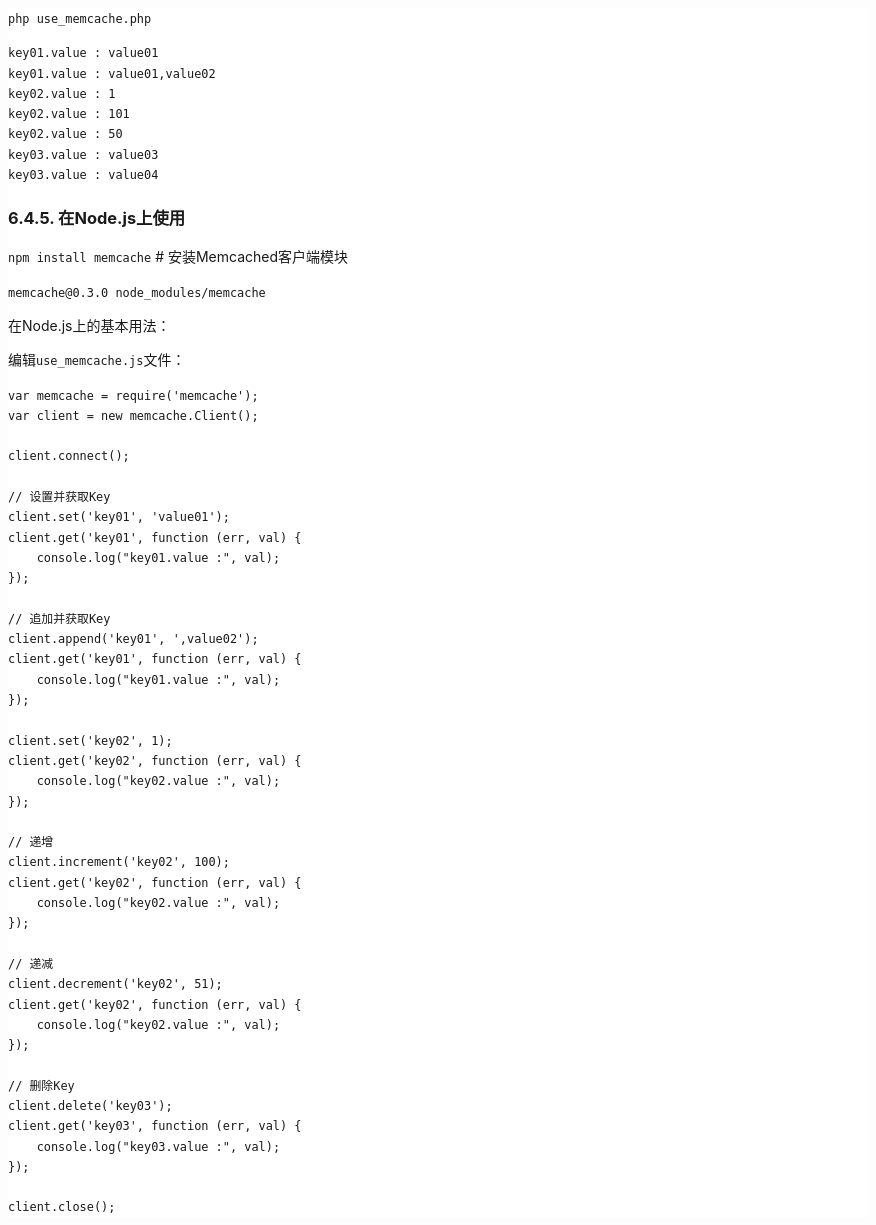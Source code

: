 `php use_memcache.php`

```
key01.value : value01
key01.value : value01,value02
key02.value : 1
key02.value : 101
key02.value : 50
key03.value : value03
key03.value : value04
```

### 6.4.5. 在Node.js上使用

`npm install memcache` # 安装Memcached客户端模块

```
memcache@0.3.0 node_modules/memcache
```

在Node.js上的基本用法：

编辑`use_memcache.js`文件：

```
var memcache = require('memcache');
var client = new memcache.Client();

client.connect();

// 设置并获取Key
client.set('key01', 'value01');
client.get('key01', function (err, val) {
    console.log("key01.value :", val);
});

// 追加并获取Key
client.append('key01', ',value02');
client.get('key01', function (err, val) {
    console.log("key01.value :", val);
});

client.set('key02', 1);
client.get('key02', function (err, val) {
    console.log("key02.value :", val);
});

// 递增
client.increment('key02', 100);
client.get('key02', function (err, val) {
    console.log("key02.value :", val);
});

// 递减
client.decrement('key02', 51);
client.get('key02', function (err, val) {
    console.log("key02.value :", val);
});

// 删除Key
client.delete('key03');
client.get('key03', function (err, val) {
    console.log("key03.value :", val);
});

client.close();
```
